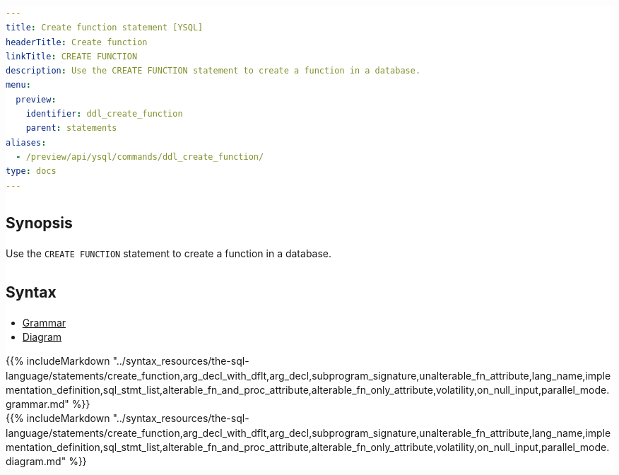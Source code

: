 ```yaml
---
title: Create function statement [YSQL]
headerTitle: Create function
linkTitle: CREATE FUNCTION
description: Use the CREATE FUNCTION statement to create a function in a database.
menu:
  preview:
    identifier: ddl_create_function
    parent: statements
aliases:
  - /preview/api/ysql/commands/ddl_create_function/
type: docs
---
```


## Synopsis

Use the `CREATE FUNCTION` statement to create a function in a database.

## Syntax

<ul class="nav nav-tabs nav-tabs-yb">
  <li>
    <a href="#grammar" class="nav-link active" id="grammar-tab" data-toggle="tab" role="tab" aria-controls="grammar" aria-selected="true">
      <i class="fas fa-file-alt" aria-hidden="true"></i>
      Grammar
    </a>
  </li>
  <li>
    <a href="#diagram" class="nav-link" id="diagram-tab" data-toggle="tab" role="tab" aria-controls="diagram" aria-selected="false">
      <i class="fas fa-project-diagram" aria-hidden="true"></i>
      Diagram
    </a>
  </li>
</ul>

<div class="tab-content">
  <div id="grammar" class="tab-pane fade show active" role="tabpanel" aria-labelledby="grammar-tab">
  {{% includeMarkdown "../syntax_resources/the-sql-language/statements/create_function,arg_decl_with_dflt,arg_decl,subprogram_signature,unalterable_fn_attribute,lang_name,implementation_definition,sql_stmt_list,alterable_fn_and_proc_attribute,alterable_fn_only_attribute,volatility,on_null_input,parallel_mode.grammar.md" %}}
  </div>
  <div id="diagram" class="tab-pane fade" role="tabpanel" aria-labelledby="diagram-tab">
  {{% includeMarkdown "../syntax_resources/the-sql-language/statements/create_function,arg_decl_with_dflt,arg_decl,subprogram_signature,unalterable_fn_attribute,lang_name,implementation_definition,sql_stmt_list,alterable_fn_and_proc_attribute,alterable_fn_only_attribute,volatility,on_null_input,parallel_mode.diagram.md" %}}
  </div>
</div>
